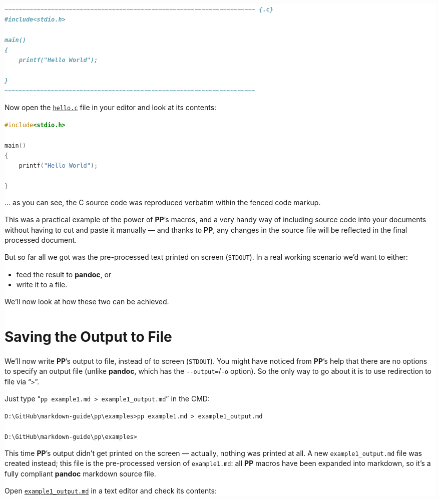 ``` markdown
~~~~~~~~~~~~~~~~~~~~~~~~~~~~~~~~~~~~~~~~~~~~~~~~~~~~~~~~~~~~~~~~~~~~~~ {.c}
#include<stdio.h>

main()
{
    printf("Hello World");

}
~~~~~~~~~~~~~~~~~~~~~~~~~~~~~~~~~~~~~~~~~~~~~~~~~~~~~~~~~~~~~~~~~~~~~~
```

Now open the [`hello.c`](./examples/hello.c) file in your editor and look at its contents:

``` c
#include<stdio.h>

main()
{
    printf("Hello World");

}
```

… as you can see, the C source code was reproduced verbatim within the fenced code markup.

This was a practical example of the power of **PP**’s macros, and a very handy way of including source code into your documents without having to cut and paste it manually — and thanks to **PP**, any changes in the source file will be reflected in the final processed document.

But so far all we got was the pre-processed text printed on screen (`STDOUT`). In a real working scenario we’d want to either:

-   feed the result to **pandoc**, or
-   write it to a file.

We’ll now look at how these two can be achieved.

Saving the Output to File
=========================

We’ll now write **PP**’s output to file, instead of to screen (`STDOUT`). You might have noticed from **PP**’s help that there are no options to specify an output file (unlike **pandoc**, which has the `--output=`/`-o` option). So the only way to go about it is to use redirection to file via “`>`”.

Just type “`pp example1.md > example1_output.md`” in the CMD:

``` nohighlight
D:\GitHub\markdown-guide\pp\examples>pp example1.md > example1_output.md

D:\GitHub\markdown-guide\pp\examples>
```

This time **PP**’s output didn’t get printed on the screen — actually, nothing was printed at all. A new `example1_output.md` file was created instead; this file is the pre-processed version of `example1.md`: all **PP** macros have been expanded into markdown, so it’s a fully compliant **pandoc** markdown source file.

Open [`example1_output.md`](./examples/example1_output.md) in a text editor and check its contents:
